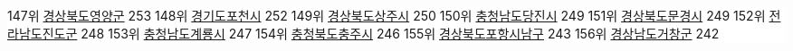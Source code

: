   <tr>
    <td>147위</td>
    <td><a href="/apt/경상북도영양군{dong}">경상북도영양군</a></td>
    <td>253</td>
  </tr>

  <tr>
    <td>148위</td>
    <td><a href="/apt/경기도포천시{dong}">경기도포천시</a></td>
    <td>252</td>
  </tr>

  <tr>
    <td>149위</td>
    <td><a href="/apt/경상북도상주시{dong}">경상북도상주시</a></td>
    <td>250</td>
  </tr>

  <tr>
    <td>150위</td>
    <td><a href="/apt/충청남도당진시{dong}">충청남도당진시</a></td>
    <td>249</td>
  </tr>

  <tr>
    <td>151위</td>
    <td><a href="/apt/경상북도문경시{dong}">경상북도문경시</a></td>
    <td>249</td>
  </tr>

  <tr>
    <td>152위</td>
    <td><a href="/apt/전라남도진도군{dong}">전라남도진도군</a></td>
    <td>248</td>
  </tr>

  <tr>
    <td>153위</td>
    <td><a href="/apt/충청남도계룡시{dong}">충청남도계룡시</a></td>
    <td>247</td>
  </tr>

  <tr>
    <td>154위</td>
    <td><a href="/apt/충청북도충주시{dong}">충청북도충주시</a></td>
    <td>246</td>
  </tr>

  <tr>
    <td>155위</td>
    <td><a href="/apt/경상북도포항시남구{dong}">경상북도포항시남구</a></td>
    <td>243</td>
  </tr>

  <tr>
    <td>156위</td>
    <td><a href="/apt/경상남도거창군{dong}">경상남도거창군</a></td>
    <td>242</td>
  </tr>
